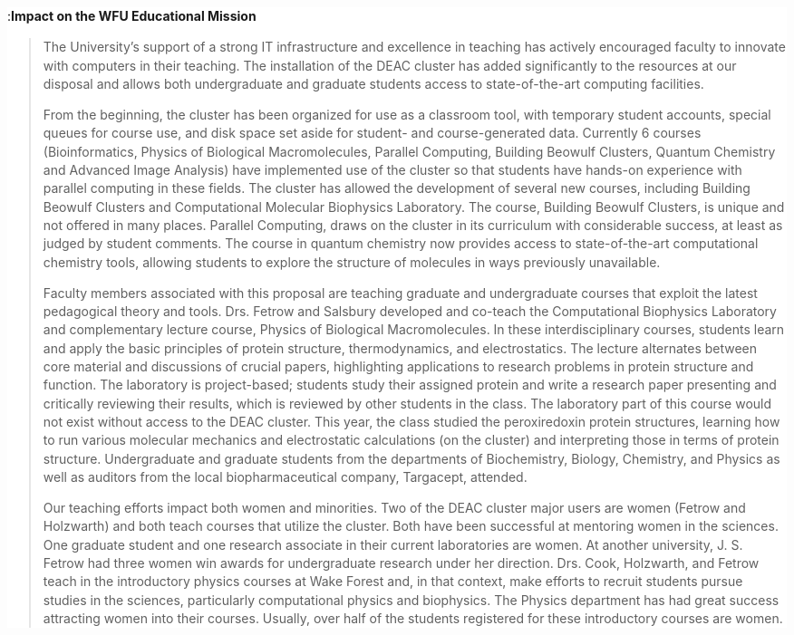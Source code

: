 
:**Impact on the WFU Educational Mission**

> The University’s support of a strong IT infrastructure and excellence
> in teaching has actively encouraged faculty to innovate with computers
> in their teaching. The installation of the DEAC cluster has added
> significantly to the resources at our disposal and allows both
> undergraduate and graduate students access to state-of-the-art
> computing facilities.
>
> From the beginning, the cluster has been organized for use as a
> classroom tool, with temporary student accounts, special queues for
> course use, and disk space set aside for student- and course-generated
> data. Currently 6 courses (Bioinformatics, Physics of Biological
> Macromolecules, Parallel Computing, Building Beowulf Clusters, Quantum
> Chemistry and Advanced Image Analysis) have implemented use of the
> cluster so that students have hands-on experience with parallel
> computing in these fields. The cluster has allowed the development of
> several new courses, including Building Beowulf Clusters and
> Computational Molecular Biophysics Laboratory. The course, Building
> Beowulf Clusters, is unique and not offered in many places. Parallel
> Computing, draws on the cluster in its curriculum with considerable
> success, at least as judged by student comments. The course in quantum
> chemistry now provides access to state-of-the-art computational
> chemistry tools, allowing students to explore the structure of
> molecules in ways previously unavailable.
>
> Faculty members associated with this proposal are teaching graduate
> and undergraduate courses that exploit the latest pedagogical theory
> and tools. Drs. Fetrow and Salsbury developed and co-teach the
> Computational Biophysics Laboratory and complementary lecture course,
> Physics of Biological Macromolecules. In these interdisciplinary
> courses, students learn and apply the basic principles of protein
> structure, thermodynamics, and electrostatics. The lecture alternates
> between core material and discussions of crucial papers, highlighting
> applications to research problems in protein structure and function.
> The laboratory is project-based; students study their assigned protein
> and write a research paper presenting and critically reviewing their
> results, which is reviewed by other students in the class. The
> laboratory part of this course would not exist without access to the
> DEAC cluster. This year, the class studied the peroxiredoxin protein
> structures, learning how to run various molecular mechanics and
> electrostatic calculations (on the cluster) and interpreting those in
> terms of protein structure. Undergraduate and graduate students from
> the departments of Biochemistry, Biology, Chemistry, and Physics as
> well as auditors from the local biopharmaceutical company, Targacept,
> attended.
>
> Our teaching efforts impact both women and minorities. Two of the DEAC
> cluster major users are women (Fetrow and Holzwarth) and both teach
> courses that utilize the cluster. Both have been successful at
> mentoring women in the sciences. One graduate student and one research
> associate in their current laboratories are women. At another
> university, J. S. Fetrow had three women win awards for undergraduate
> research under her direction. Drs. Cook, Holzwarth, and Fetrow teach
> in the introductory physics courses at Wake Forest and, in that
> context, make efforts to recruit students pursue studies in the
> sciences, particularly computational physics and biophysics. The
> Physics department has had great success attracting women into their
> courses. Usually, over half of the students registered for these
> introductory courses are women.
